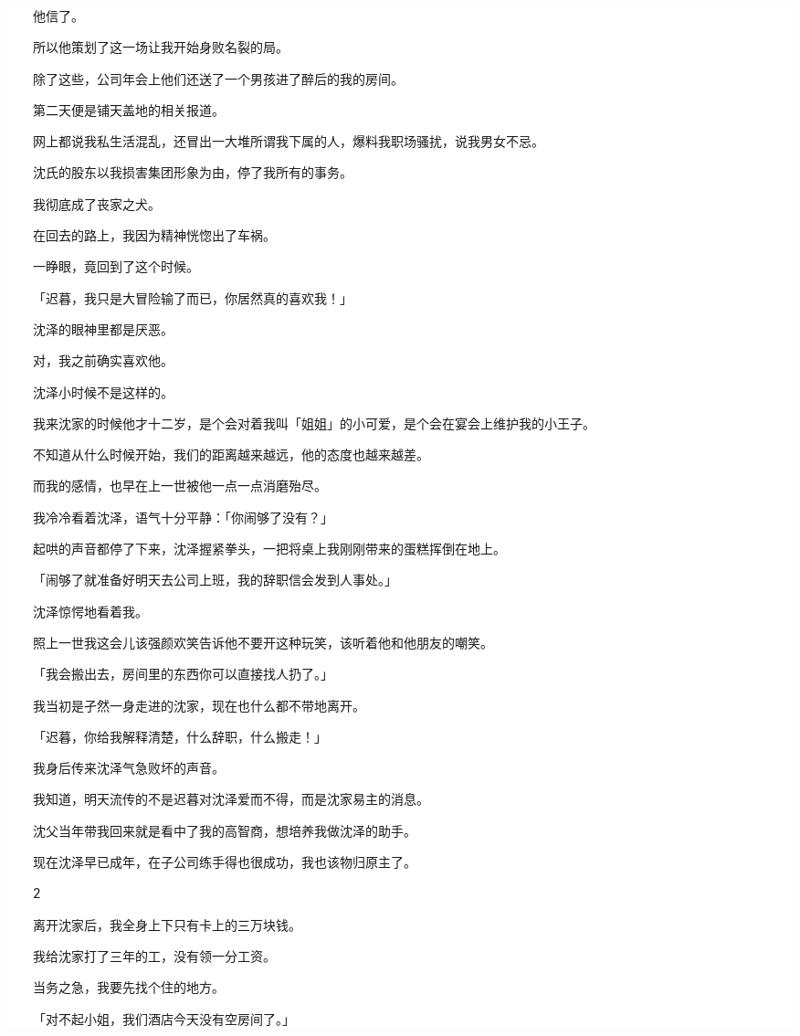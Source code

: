 &emsp;&emsp;他信了。  
  
&emsp;&emsp;所以他策划了这一场让我开始身败名裂的局。  
  
&emsp;&emsp;除了这些，公司年会上他们还送了一个男孩进了醉后的我的房间。  
  
&emsp;&emsp;第二天便是铺天盖地的相关报道。  
  
&emsp;&emsp;网上都说我私生活混乱，还冒出一大堆所谓我下属的人，爆料我职场骚扰，说我男女不忌。  
  
&emsp;&emsp;沈氏的股东以我损害集团形象为由，停了我所有的事务。  
  
&emsp;&emsp;我彻底成了丧家之犬。  
  
&emsp;&emsp;在回去的路上，我因为精神恍惚出了车祸。  
  
&emsp;&emsp;一睁眼，竟回到了这个时候。  
  
&emsp;&emsp;「迟暮，我只是大冒险输了而已，你居然真的喜欢我！」  
  
&emsp;&emsp;沈泽的眼神里都是厌恶。  
  
&emsp;&emsp;对，我之前确实喜欢他。  
  
&emsp;&emsp;沈泽小时候不是这样的。  
  
&emsp;&emsp;我来沈家的时候他才十二岁，是个会对着我叫「姐姐」的小可爱，是个会在宴会上维护我的小王子。  
  
&emsp;&emsp;不知道从什么时候开始，我们的距离越来越远，他的态度也越来越差。  
  
&emsp;&emsp;而我的感情，也早在上一世被他一点一点消磨殆尽。  
  
&emsp;&emsp;我冷冷看着沈泽，语气十分平静：「你闹够了没有？」  
  
&emsp;&emsp;起哄的声音都停了下来，沈泽握紧拳头，一把将桌上我刚刚带来的蛋糕挥倒在地上。  
  
&emsp;&emsp;「闹够了就准备好明天去公司上班，我的辞职信会发到人事处。」  
  
&emsp;&emsp;沈泽惊愕地看着我。  
  
&emsp;&emsp;照上一世我这会儿该强颜欢笑告诉他不要开这种玩笑，该听着他和他朋友的嘲笑。  
  
&emsp;&emsp;「我会搬出去，房间里的东西你可以直接找人扔了。」  
  
&emsp;&emsp;我当初是孑然一身走进的沈家，现在也什么都不带地离开。  
  
&emsp;&emsp;「迟暮，你给我解释清楚，什么辞职，什么搬走！」  
  
&emsp;&emsp;我身后传来沈泽气急败坏的声音。  
  
&emsp;&emsp;我知道，明天流传的不是迟暮对沈泽爱而不得，而是沈家易主的消息。  
  
&emsp;&emsp;沈父当年带我回来就是看中了我的高智商，想培养我做沈泽的助手。  
  
&emsp;&emsp;现在沈泽早已成年，在子公司练手得也很成功，我也该物归原主了。  
  
&emsp;&emsp;2  
  
&emsp;&emsp;离开沈家后，我全身上下只有卡上的三万块钱。  
  
&emsp;&emsp;我给沈家打了三年的工，没有领一分工资。  
  
&emsp;&emsp;当务之急，我要先找个住的地方。  
  
&emsp;&emsp;「对不起小姐，我们酒店今天没有空房间了。」  
  